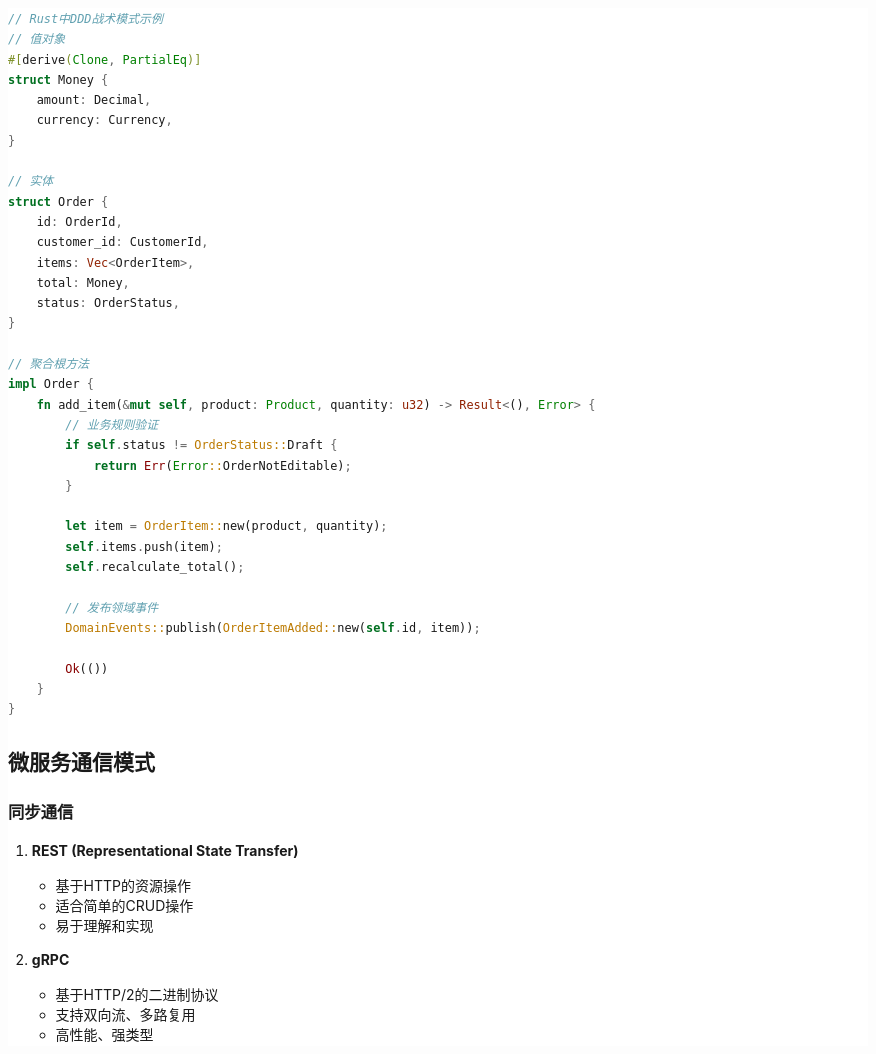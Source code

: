```rust
// Rust中DDD战术模式示例
// 值对象
#[derive(Clone, PartialEq)]
struct Money {
    amount: Decimal,
    currency: Currency,
}

// 实体
struct Order {
    id: OrderId,
    customer_id: CustomerId,
    items: Vec<OrderItem>,
    total: Money,
    status: OrderStatus,
}

// 聚合根方法
impl Order {
    fn add_item(&mut self, product: Product, quantity: u32) -> Result<(), Error> {
        // 业务规则验证
        if self.status != OrderStatus::Draft {
            return Err(Error::OrderNotEditable);
        }
        
        let item = OrderItem::new(product, quantity);
        self.items.push(item);
        self.recalculate_total();
        
        // 发布领域事件
        DomainEvents::publish(OrderItemAdded::new(self.id, item));
        
        Ok(())
    }
}
```

## 微服务通信模式

### 同步通信

1. **REST (Representational State Transfer)**
   - 基于HTTP的资源操作
   - 适合简单的CRUD操作
   - 易于理解和实现

2. **gRPC**
   - 基于HTTP/2的二进制协议
   - 支持双向流、多路复用
   - 高性能、强类型
